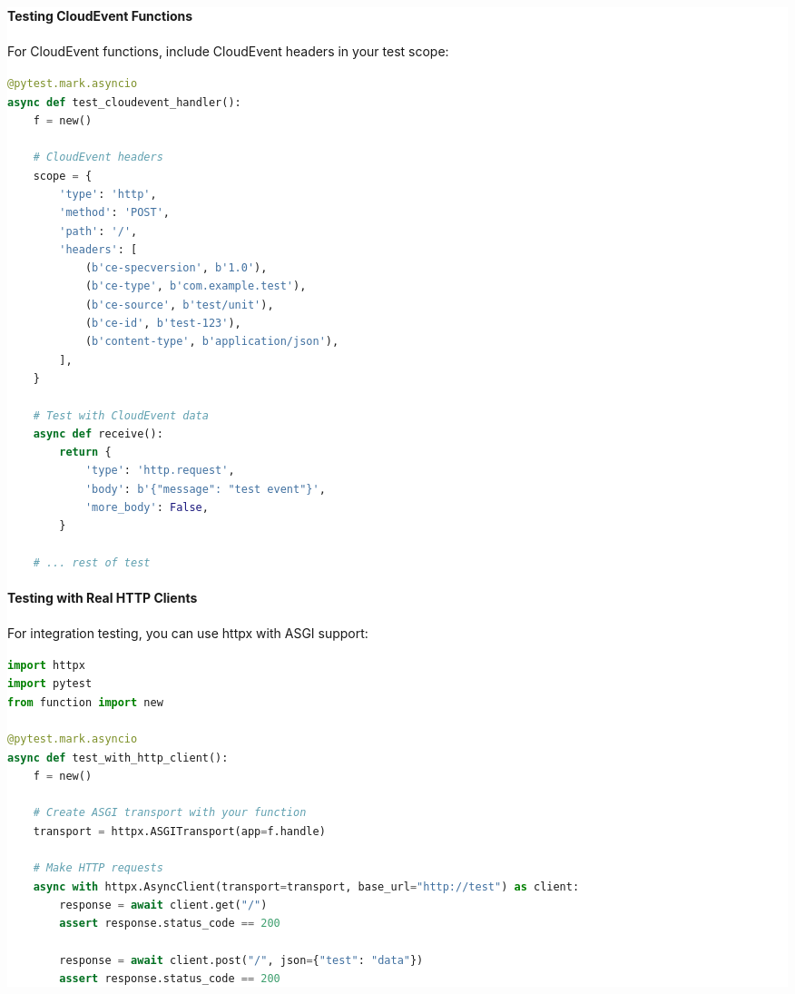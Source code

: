 #### Testing CloudEvent Functions

For CloudEvent functions, include CloudEvent headers in your test scope:

```python
@pytest.mark.asyncio
async def test_cloudevent_handler():
    f = new()

    # CloudEvent headers
    scope = {
        'type': 'http',
        'method': 'POST',
        'path': '/',
        'headers': [
            (b'ce-specversion', b'1.0'),
            (b'ce-type', b'com.example.test'),
            (b'ce-source', b'test/unit'),
            (b'ce-id', b'test-123'),
            (b'content-type', b'application/json'),
        ],
    }

    # Test with CloudEvent data
    async def receive():
        return {
            'type': 'http.request',
            'body': b'{"message": "test event"}',
            'more_body': False,
        }

    # ... rest of test
```

#### Testing with Real HTTP Clients

For integration testing, you can use httpx with ASGI support:

```python
import httpx
import pytest
from function import new

@pytest.mark.asyncio
async def test_with_http_client():
    f = new()

    # Create ASGI transport with your function
    transport = httpx.ASGITransport(app=f.handle)

    # Make HTTP requests
    async with httpx.AsyncClient(transport=transport, base_url="http://test") as client:
        response = await client.get("/")
        assert response.status_code == 200

        response = await client.post("/", json={"test": "data"})
        assert response.status_code == 200
```

